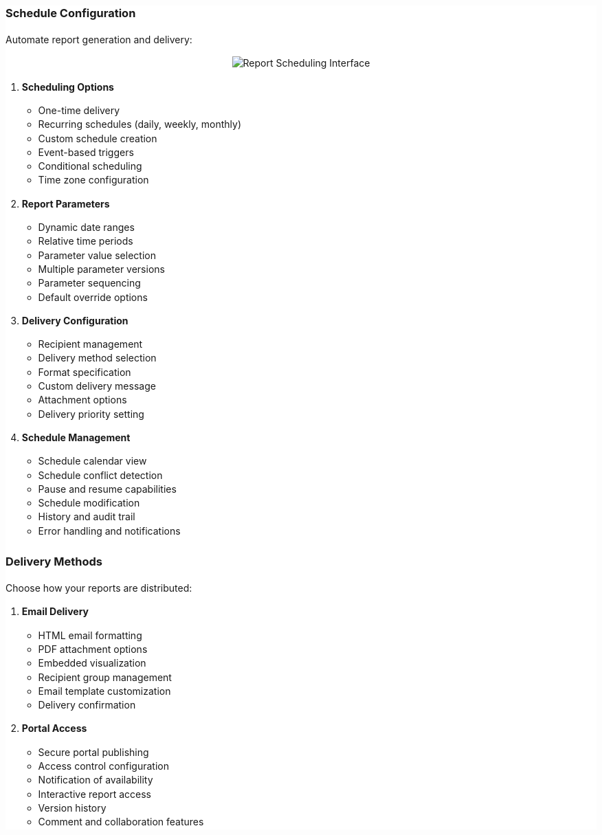 ### Schedule Configuration

Automate report generation and delivery:

<div align="center">
  <img src="../screenshots/report-scheduling.png" alt="Report Scheduling Interface" width="700"/>
</div>

1. **Scheduling Options**
   - One-time delivery
   - Recurring schedules (daily, weekly, monthly)
   - Custom schedule creation
   - Event-based triggers
   - Conditional scheduling
   - Time zone configuration

2. **Report Parameters**
   - Dynamic date ranges
   - Relative time periods
   - Parameter value selection
   - Multiple parameter versions
   - Parameter sequencing
   - Default override options

3. **Delivery Configuration**
   - Recipient management
   - Delivery method selection
   - Format specification
   - Custom delivery message
   - Attachment options
   - Delivery priority setting

4. **Schedule Management**
   - Schedule calendar view
   - Schedule conflict detection
   - Pause and resume capabilities
   - Schedule modification
   - History and audit trail
   - Error handling and notifications

### Delivery Methods

Choose how your reports are distributed:

1. **Email Delivery**
   - HTML email formatting
   - PDF attachment options
   - Embedded visualization
   - Recipient group management
   - Email template customization
   - Delivery confirmation

2. **Portal Access**
   - Secure portal publishing
   - Access control configuration
   - Notification of availability
   - Interactive report access
   - Version history
   - Comment and collaboration features
